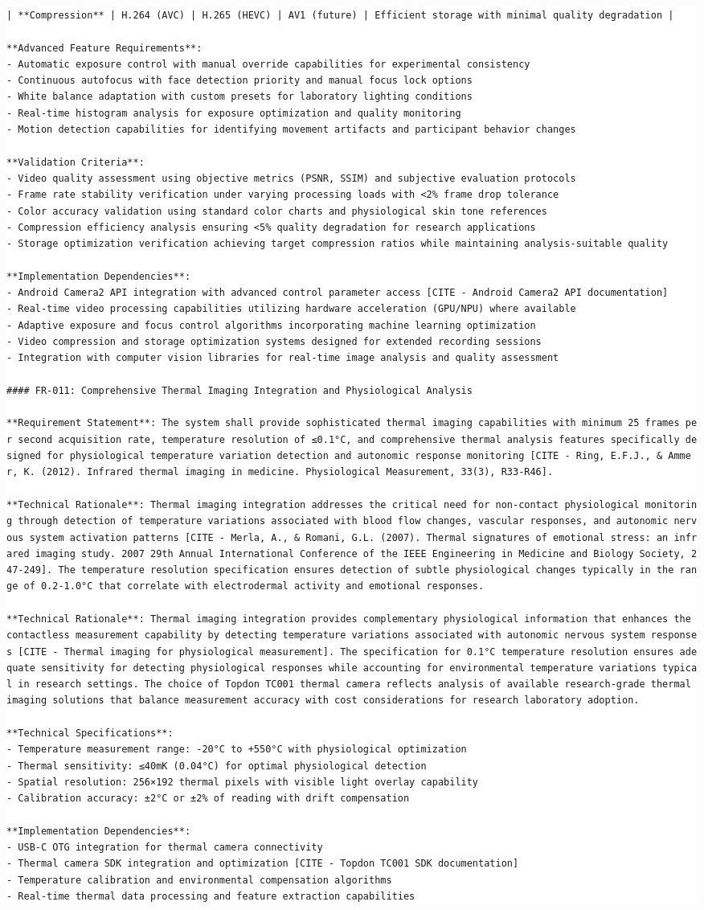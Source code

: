 ```
| **Compression** | H.264 (AVC) | H.265 (HEVC) | AV1 (future) | Efficient storage with minimal quality degradation |

**Advanced Feature Requirements**:
- Automatic exposure control with manual override capabilities for experimental consistency
- Continuous autofocus with face detection priority and manual focus lock options
- White balance adaptation with custom presets for laboratory lighting conditions
- Real-time histogram analysis for exposure optimization and quality monitoring
- Motion detection capabilities for identifying movement artifacts and participant behavior changes

**Validation Criteria**:
- Video quality assessment using objective metrics (PSNR, SSIM) and subjective evaluation protocols
- Frame rate stability verification under varying processing loads with <2% frame drop tolerance
- Color accuracy validation using standard color charts and physiological skin tone references
- Compression efficiency analysis ensuring <5% quality degradation for research applications
- Storage optimization verification achieving target compression ratios while maintaining analysis-suitable quality

**Implementation Dependencies**:
- Android Camera2 API integration with advanced control parameter access [CITE - Android Camera2 API documentation]
- Real-time video processing capabilities utilizing hardware acceleration (GPU/NPU) where available
- Adaptive exposure and focus control algorithms incorporating machine learning optimization
- Video compression and storage optimization systems designed for extended recording sessions
- Integration with computer vision libraries for real-time image analysis and quality assessment

#### FR-011: Comprehensive Thermal Imaging Integration and Physiological Analysis

**Requirement Statement**: The system shall provide sophisticated thermal imaging capabilities with minimum 25 frames per second acquisition rate, temperature resolution of ≤0.1°C, and comprehensive thermal analysis features specifically designed for physiological temperature variation detection and autonomic response monitoring [CITE - Ring, E.F.J., & Ammer, K. (2012). Infrared thermal imaging in medicine. Physiological Measurement, 33(3), R33-R46].

**Technical Rationale**: Thermal imaging integration addresses the critical need for non-contact physiological monitoring through detection of temperature variations associated with blood flow changes, vascular responses, and autonomic nervous system activation patterns [CITE - Merla, A., & Romani, G.L. (2007). Thermal signatures of emotional stress: an infrared imaging study. 2007 29th Annual International Conference of the IEEE Engineering in Medicine and Biology Society, 247-249]. The temperature resolution specification ensures detection of subtle physiological changes typically in the range of 0.2-1.0°C that correlate with electrodermal activity and emotional responses.

**Technical Rationale**: Thermal imaging integration provides complementary physiological information that enhances the contactless measurement capability by detecting temperature variations associated with autonomic nervous system responses [CITE - Thermal imaging for physiological measurement]. The specification for 0.1°C temperature resolution ensures adequate sensitivity for detecting physiological responses while accounting for environmental temperature variations typical in research settings. The choice of Topdon TC001 thermal camera reflects analysis of available research-grade thermal imaging solutions that balance measurement accuracy with cost considerations for research laboratory adoption.

**Technical Specifications**:
- Temperature measurement range: -20°C to +550°C with physiological optimization
- Thermal sensitivity: ≤40mK (0.04°C) for optimal physiological detection
- Spatial resolution: 256×192 thermal pixels with visible light overlay capability
- Calibration accuracy: ±2°C or ±2% of reading with drift compensation

**Implementation Dependencies**:
- USB-C OTG integration for thermal camera connectivity
- Thermal camera SDK integration and optimization [CITE - Topdon TC001 SDK documentation]
- Temperature calibration and environmental compensation algorithms
- Real-time thermal data processing and feature extraction capabilities

```